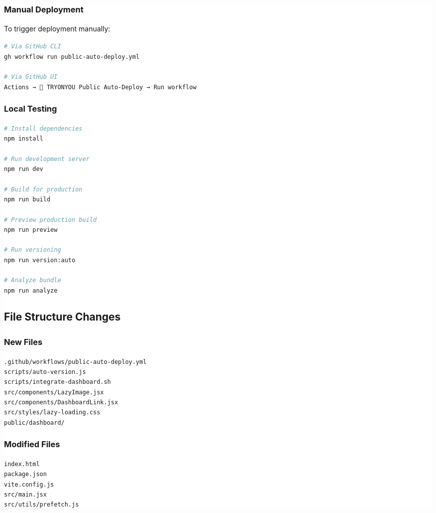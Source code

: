 ### Manual Deployment

To trigger deployment manually:

```bash
# Via GitHub CLI
gh workflow run public-auto-deploy.yml

# Via GitHub UI
Actions → 🚀 TRYONYOU Public Auto-Deploy → Run workflow
```

### Local Testing

```bash
# Install dependencies
npm install

# Run development server
npm run dev

# Build for production
npm run build

# Preview production build
npm run preview

# Run versioning
npm run version:auto

# Analyze bundle
npm run analyze
```

## File Structure Changes

### New Files

```
.github/workflows/public-auto-deploy.yml
scripts/auto-version.js
scripts/integrate-dashboard.sh
src/components/LazyImage.jsx
src/components/DashboardLink.jsx
src/styles/lazy-loading.css
public/dashboard/
```

### Modified Files

```
index.html
package.json
vite.config.js
src/main.jsx
src/utils/prefetch.js
```
